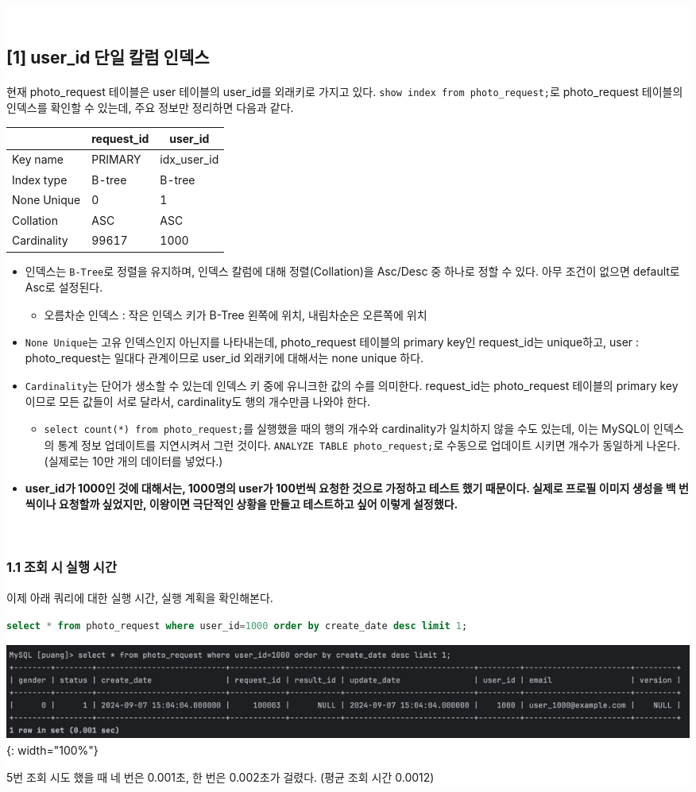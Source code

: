<br>

## **[1] user_id 단일 칼럼 인덱스**

현재 photo_request 테이블은 user 테이블의 user_id를 외래키로 가지고 있다. `show index from photo_request;`로 photo_request 테이블의 인덱스를 확인할 수 있는데, 주요 정보만 정리하면 다음과 같다.

|             | request_id | user_id     |
| ----------- | ---------- | ----------- |
| Key name    | PRIMARY    | idx_user_id |
| Index type  | B-tree     | B-tree      |
| None Unique | 0          | 1           |
| Collation   | ASC        | ASC         |
| Cardinality | 99617      | 1000        |

- 인덱스는 `B-Tree`로 정렬을 유지하며, 인덱스 칼럼에 대해 정렬(Collation)을 Asc/Desc 중 하나로 정할 수 있다. 아무 조건이 없으면 default로 Asc로 설정된다.

  - 오름차순 인덱스 : 작은 인덱스 키가 B-Tree 왼쪽에 위치, 내림차순은 오른쪽에 위치

- `None Unique`는 고유 인덱스인지 아닌지를 나타내는데, photo_request 테이블의 primary key인 request_id는 unique하고, user : photo_request는 일대다 관계이므로 user_id 외래키에 대해서는 none unique 하다.

- `Cardinality`는 단어가 생소할 수 있는데 인덱스 키 중에 유니크한 값의 수를 의미한다. request_id는 photo_request 테이블의 primary key 이므로 모든 값들이 서로 달라서, cardinality도 행의 개수만큼 나와야 한다.

  - `select count(*) from photo_request;`를 실행했을 때의 행의 개수와 cardinality가 일치하지 않을 수도 있는데, 이는 MySQL이 인덱스의 통계 정보 업데이트를 지연시켜서 그런 것이다. `ANALYZE TABLE photo_request;`로 수동으로 업데이트 시키면 개수가 동일하게 나온다. (실제로는 10만 개의 데이터를 넣었다.)

- **user_id가 1000인 것에 대해서는, 1000명의 user가 100번씩 요청한 것으로 가정하고 테스트 했기 때문이다. 실제로 프로필 이미지 생성을 백 번씩이나 요청할까 싶었지만, 이왕이면 극단적인 상황을 만들고 테스트하고 싶어 이렇게 설정했다.**

<br>

### **1.1 조회 시 실행 시간**

이제 아래 쿼리에 대한 실행 시간, 실행 계획을 확인해본다.

```sql
select * from photo_request where user_id=1000 order by create_date desc limit 1;
```

![Untitled](/assets/img/240906-7.png){: width="100%"}

5번 조회 시도 했을 때 네 번은 0.001초, 한 번은 0.002초가 걸렸다. (평균 조회 시간 0.0012)
